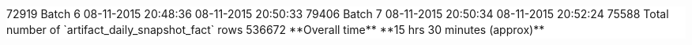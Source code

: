</td>
<td>
  72919
</td>
</tr>
<tr>
<td>
  Batch 6
</td>
<td>
  08-11-2015 20:48:36
</td>
<td>
  08-11-2015 20:50:33
</td>
<td>
  79406
</td>
</tr>
<tr>
<td>
  Batch 7
</td>
<td>
  08-11-2015 20:50:34
</td>
<td>
  08-11-2015 20:52:24
</td>
<td>
  75588
</td>
</tr>
<tr>
<td></td>
<td></td>
<td markdown="1">
  Total number of `artifact_daily_snapshot_fact` rows
</td>
<td>
  536672
</td>
<td></td>
</tr>
<tr>
<td></td>
<td></td>
<td></td>
<td markdown="1">
  **Overall time**
</td>
<td markdown="1">
  **15 hrs 30 minutes (approx)**
</td>
</tr>
</table>
